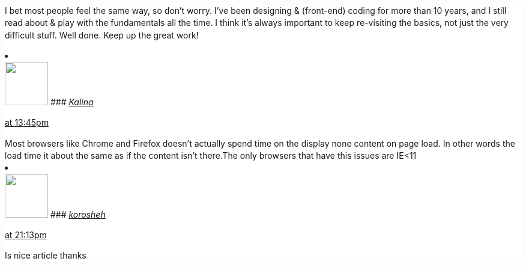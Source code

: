 I bet most people feel the same way, so don’t worry. I’ve been designing &amp; (front-end) coding for more than 10 years, and I still read about &amp; play with the fundamentals all the time. I think it’s always important to keep re-visiting the basics, not just the very difficult stuff. Well done. Keep up the great work!</p>	</div>
</li>
	<li class="comment odd alt thread-odd thread-alt depth-1" id="li-comment-37332">
			<div class="comment-author vcard">
			<img alt='' src='https://secure.gravatar.com/avatar/54729a3423ebee623690bfc0c4edfa58?s=72&amp;d=mm&amp;r=g' srcset='https://secure.gravatar.com/avatar/54729a3423ebee623690bfc0c4edfa58?s=144&amp;d=mm&amp;r=g 2x' class='avatar avatar-72 photo' height='72' width='72' />
### <cite class="fn"><a href='http://blog.ki6i.com' rel='external nofollow' class='url'>Kalina</a></cite>
		</div>
		<aside class="comment-meta commentmetadata"><p><a href="#comment-37332"><time datetime="2014-07-09T13:45:05+00:00" pubdate class="published">
		 at <span class="hours">13:45pm</span></time></a></p>
	</aside>
	<div class="comment-entry">
		Most browsers like Chrome and Firefox doesn’t actually spend time on the display none content on page load. In other words the load time it about the same as if the content isn’t there.The only browsers that have this issues are IE&lt;11
	</div>
</li>
	<li class="comment even thread-even depth-1" id="li-comment-150438">
			<div class="comment-author vcard">
			<img alt='' src='https://secure.gravatar.com/avatar/93c1dd2037e7b96a0fcdffb20cb82bf4?s=72&amp;d=mm&amp;r=g' srcset='https://secure.gravatar.com/avatar/93c1dd2037e7b96a0fcdffb20cb82bf4?s=144&amp;d=mm&amp;r=g 2x' class='avatar avatar-72 photo' height='72' width='72' />
### <cite class="fn"><a href='http://korosheh.com' rel='external nofollow' class='url'>korosheh</a></cite>
		</div>
		<aside class="comment-meta commentmetadata"><p><a href="#comment-150438"><time datetime="2016-09-19T21:13:31+00:00" pubdate class="published">
		 at <span class="hours">21:13pm</span></time></a></p>
	</aside>
	<div class="comment-entry">
		Is nice article thanks
	</div>
</li>
</ol>
